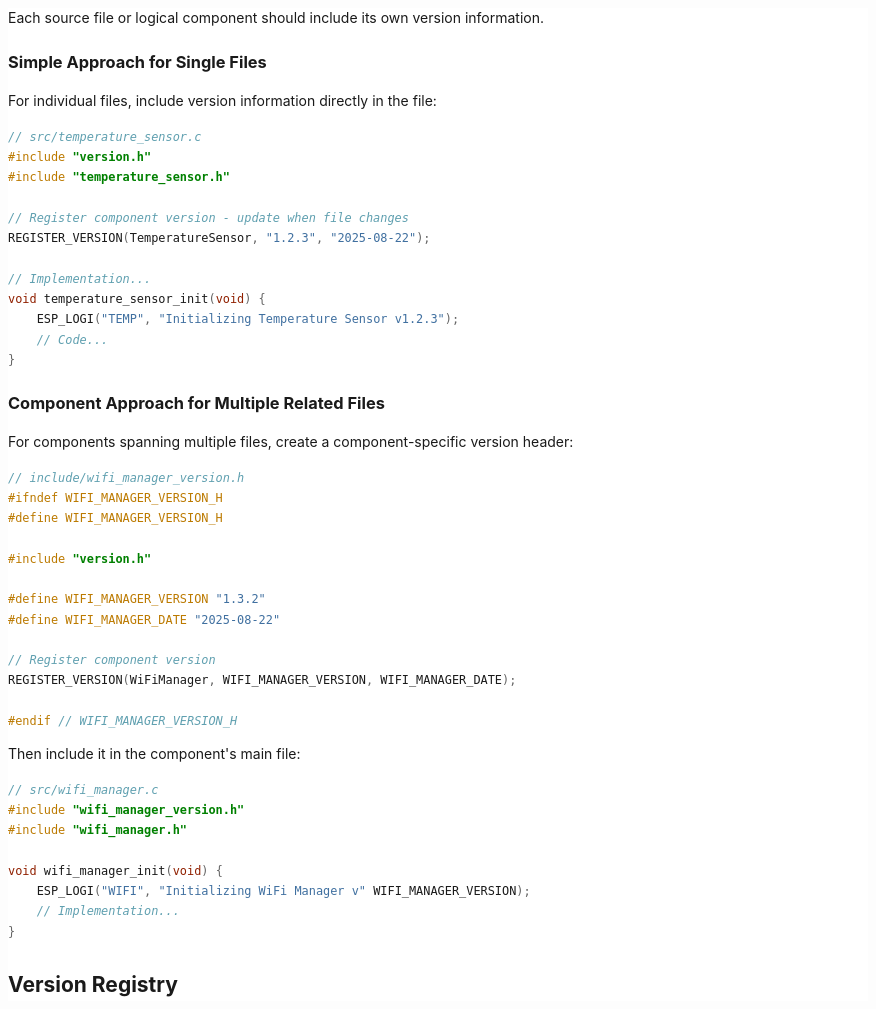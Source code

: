 Each source file or logical component should include its own version information.

### Simple Approach for Single Files

For individual files, include version information directly in the file:

```c
// src/temperature_sensor.c
#include "version.h"
#include "temperature_sensor.h"

// Register component version - update when file changes
REGISTER_VERSION(TemperatureSensor, "1.2.3", "2025-08-22");

// Implementation...
void temperature_sensor_init(void) {
    ESP_LOGI("TEMP", "Initializing Temperature Sensor v1.2.3");
    // Code...
}
```

### Component Approach for Multiple Related Files

For components spanning multiple files, create a component-specific version header:

```c
// include/wifi_manager_version.h
#ifndef WIFI_MANAGER_VERSION_H
#define WIFI_MANAGER_VERSION_H

#include "version.h"

#define WIFI_MANAGER_VERSION "1.3.2"
#define WIFI_MANAGER_DATE "2025-08-22"

// Register component version
REGISTER_VERSION(WiFiManager, WIFI_MANAGER_VERSION, WIFI_MANAGER_DATE);

#endif // WIFI_MANAGER_VERSION_H
```

Then include it in the component's main file:

```c
// src/wifi_manager.c
#include "wifi_manager_version.h"
#include "wifi_manager.h"

void wifi_manager_init(void) {
    ESP_LOGI("WIFI", "Initializing WiFi Manager v" WIFI_MANAGER_VERSION);
    // Implementation...
}
```

## Version Registry
